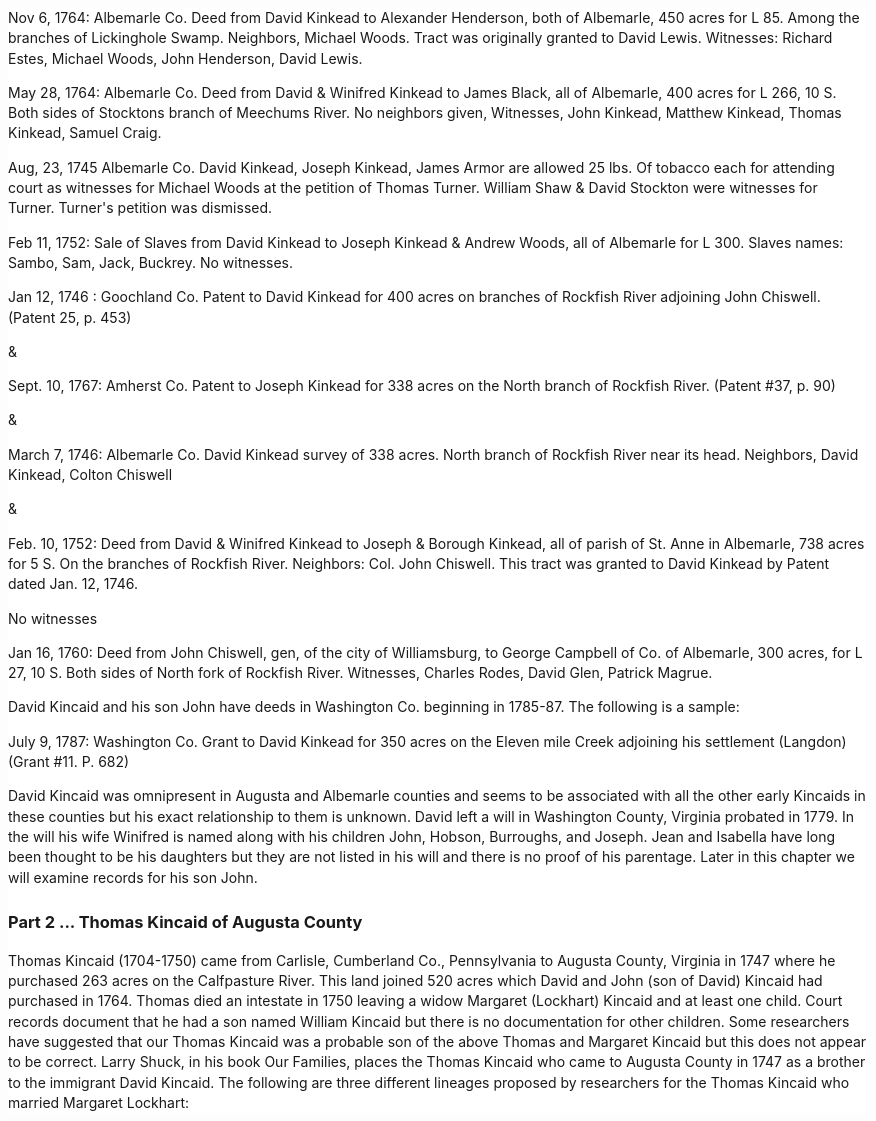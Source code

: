Nov 6, 1764: Albemarle Co. Deed from David Kinkead to Alexander Henderson, both of Albemarle, 450 acres for L 85. Among the branches of Lickinghole Swamp. Neighbors, Michael Woods. Tract was originally granted to David Lewis. Witnesses: Richard Estes, Michael Woods, John Henderson, David Lewis.

May 28, 1764: Albemarle Co. Deed from David & Winifred Kinkead to James Black, all of Albemarle, 400 acres for L 266, 10 S. Both sides of Stocktons branch of Meechums River. No neighbors given, Witnesses, John Kinkead, Matthew Kinkead, Thomas Kinkead, Samuel Craig.

Aug, 23, 1745 Albemarle Co. David Kinkead, Joseph Kinkead, James Armor are allowed 25 lbs. Of tobacco each for attending court as witnesses for Michael Woods at the petition of Thomas Turner. William Shaw & David Stockton were witnesses for Turner. Turner's petition was dismissed.

Feb 11, 1752: Sale of Slaves from David Kinkead to Joseph Kinkead & Andrew Woods, all of Albemarle for L 300. Slaves names: Sambo, Sam, Jack, Buckrey. No witnesses.

Jan 12, 1746 : Goochland Co. Patent to David Kinkead for 400 acres on branches of Rockfish River adjoining John Chiswell. (Patent 25, p. 453)

&

Sept. 10, 1767: Amherst Co. Patent to Joseph Kinkead for 338 acres on the North branch of Rockfish River. (Patent #37, p. 90)

&

March 7, 1746: Albemarle Co. David Kinkead survey of 338 acres. North branch of Rockfish River near its head. Neighbors, David Kinkead, Colton Chiswell

&

Feb. 10, 1752: Deed from David & Winifred Kinkead to Joseph & Borough Kinkead, all of parish of St. Anne in Albemarle, 738 acres for 5 S. On the branches of Rockfish River. Neighbors: Col. John Chiswell. This tract was granted to David Kinkead by Patent dated Jan. 12, 1746.

No witnesses

Jan 16, 1760: Deed from John Chiswell, gen, of the city of Williamsburg, to George Campbell of Co. of Albemarle, 300 acres, for L 27, 10 S. Both sides of North fork of Rockfish River. Witnesses, Charles Rodes, David Glen, Patrick Magrue.

David Kincaid and his son John have deeds in Washington Co. beginning in 1785-87. The following is a sample:

July 9, 1787: Washington Co. Grant to David Kinkead for 350 acres on the Eleven mile Creek adjoining his settlement (Langdon) (Grant #11. P. 682)

David Kincaid was omnipresent in Augusta and Albemarle counties and seems to be associated with all the other early Kincaids in these counties but his exact relationship to them is unknown. David left a will in Washington County, Virginia probated in 1779. In the will his wife Winifred is named along with his children John, Hobson, Burroughs, and Joseph. Jean and Isabella have long been thought to be his daughters but they are not listed in his will and there is no proof of his parentage. Later in this chapter we will examine records for his son John.

### Part 2 ... Thomas Kincaid of Augusta County

Thomas Kincaid (1704-1750) came from Carlisle, Cumberland Co., Pennsylvania to Augusta County, Virginia in 1747 where he purchased 263 acres on the Calfpasture River. This land joined 520 acres which David and John (son of David) Kincaid had purchased in 1764. Thomas died an intestate in 1750 leaving a widow Margaret (Lockhart) Kincaid and at least one child. Court records document that he had a son named William Kincaid but there is no documentation for other children. Some researchers have suggested that our Thomas Kincaid was a probable son of the above Thomas and Margaret Kincaid but this does not appear to be correct. Larry Shuck, in his book Our Families, places the Thomas Kincaid who came to Augusta County in 1747 as a brother to the immigrant David Kincaid. The following are three different lineages proposed by researchers for the Thomas Kincaid who married Margaret Lockhart:

